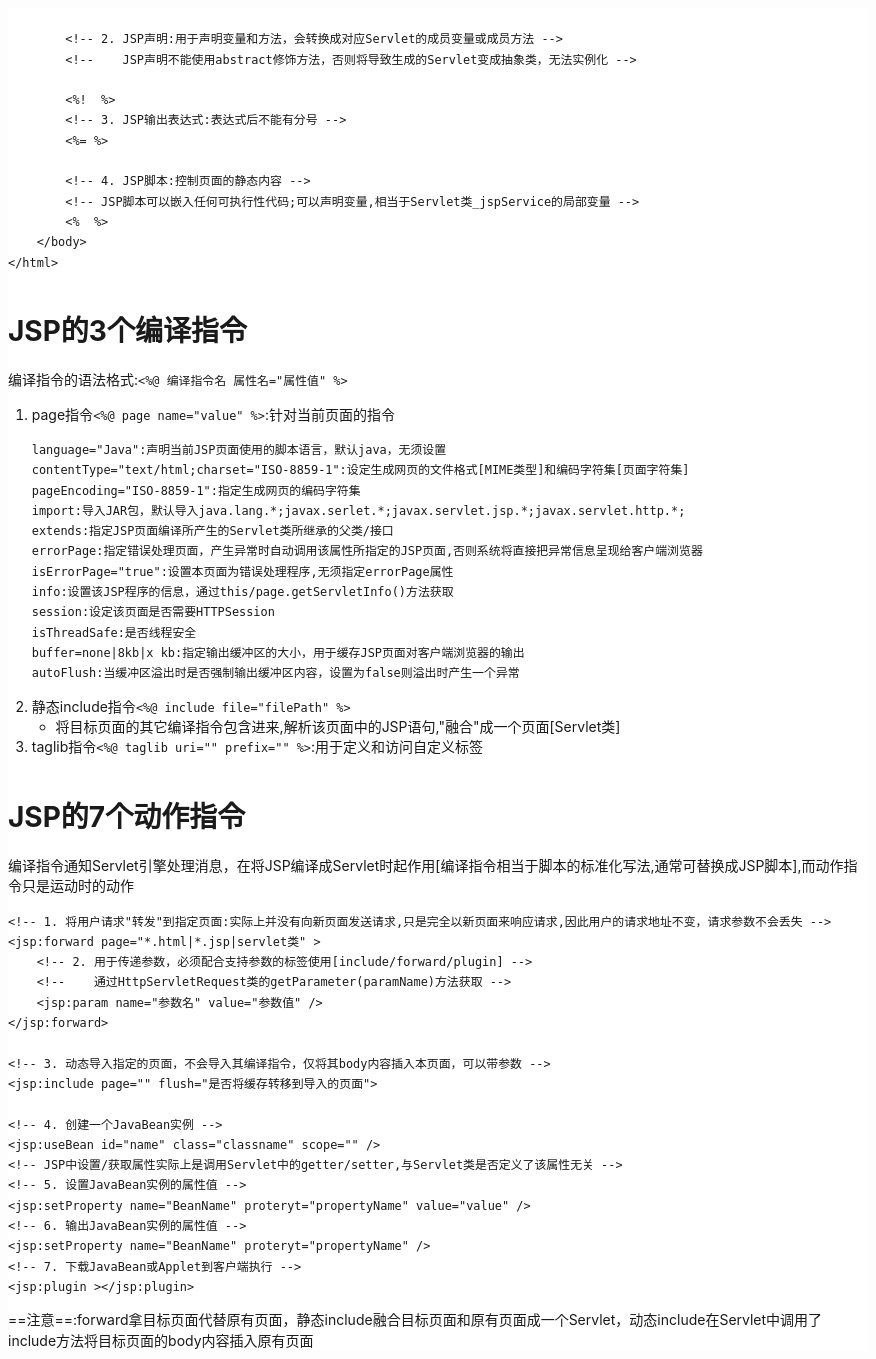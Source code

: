 ```

        <!-- 2. JSP声明:用于声明变量和方法，会转换成对应Servlet的成员变量或成员方法 -->
        <!--    JSP声明不能使用abstract修饰方法，否则将导致生成的Servlet变成抽象类，无法实例化 -->

        <%!  %>
        <!-- 3. JSP输出表达式:表达式后不能有分号 -->
        <%= %>

        <!-- 4. JSP脚本:控制页面的静态内容 -->
        <!-- JSP脚本可以嵌入任何可执行性代码;可以声明变量,相当于Servlet类_jspService的局部变量 -->
        <%  %>
    </body>
</html>
```

# JSP的3个编译指令
编译指令的语法格式:`<%@ 编译指令名 属性名="属性值" %>`
1. page指令`<%@ page name="value" %>`:针对当前页面的指令
    ```
    language="Java":声明当前JSP页面使用的脚本语言，默认java，无须设置
    contentType="text/html;charset="ISO-8859-1":设定生成网页的文件格式[MIME类型]和编码字符集[页面字符集]
    pageEncoding="ISO-8859-1":指定生成网页的编码字符集
    import:导入JAR包，默认导入java.lang.*;javax.serlet.*;javax.servlet.jsp.*;javax.servlet.http.*;
    extends:指定JSP页面编译所产生的Servlet类所继承的父类/接口
    errorPage:指定错误处理页面，产生异常时自动调用该属性所指定的JSP页面,否则系统将直接把异常信息呈现给客户端浏览器
    isErrorPage="true":设置本页面为错误处理程序,无须指定errorPage属性
    info:设置该JSP程序的信息，通过this/page.getServletInfo()方法获取
    session:设定该页面是否需要HTTPSession
    isThreadSafe:是否线程安全
    buffer=none|8kb|x kb:指定输出缓冲区的大小，用于缓存JSP页面对客户端浏览器的输出
    autoFlush:当缓冲区溢出时是否强制输出缓冲区内容，设置为false则溢出时产生一个异常
    ```
2. 静态include指令`<%@ include file="filePath" %>`
    - 将目标页面的其它编译指令包含进来,解析该页面中的JSP语句,"融合"成一个页面[Servlet类]
3. taglib指令`<%@ taglib uri="" prefix="" %>`:用于定义和访问自定义标签

# JSP的7个动作指令
编译指令通知Servlet引擎处理消息，在将JSP编译成Servlet时起作用[编译指令相当于脚本的标准化写法,通常可替换成JSP脚本],而动作指令只是运动时的动作
```
<!-- 1. 将用户请求"转发"到指定页面:实际上并没有向新页面发送请求,只是完全以新页面来响应请求,因此用户的请求地址不变，请求参数不会丢失 -->
<jsp:forward page="*.html|*.jsp|servlet类" >
    <!-- 2. 用于传递参数，必须配合支持参数的标签使用[include/forward/plugin] -->
    <!--    通过HttpServletRequest类的getParameter(paramName)方法获取 -->
    <jsp:param name="参数名" value="参数值" />
</jsp:forward>

<!-- 3. 动态导入指定的页面，不会导入其编译指令，仅将其body内容插入本页面，可以带参数 -->
<jsp:include page="" flush="是否将缓存转移到导入的页面">

<!-- 4. 创建一个JavaBean实例 -->
<jsp:useBean id="name" class="classname" scope="" />
<!-- JSP中设置/获取属性实际上是调用Servlet中的getter/setter,与Servlet类是否定义了该属性无关 -->
<!-- 5. 设置JavaBean实例的属性值 -->
<jsp:setProperty name="BeanName" proteryt="propertyName" value="value" />
<!-- 6. 输出JavaBean实例的属性值 -->
<jsp:setProperty name="BeanName" proteryt="propertyName" />
<!-- 7. 下载JavaBean或Applet到客户端执行 -->
<jsp:plugin ></jsp:plugin>
```
==注意==:forward拿目标页面代替原有页面，静态include融合目标页面和原有页面成一个Servlet，动态include在Servlet中调用了include方法将目标页面的body内容插入原有页面